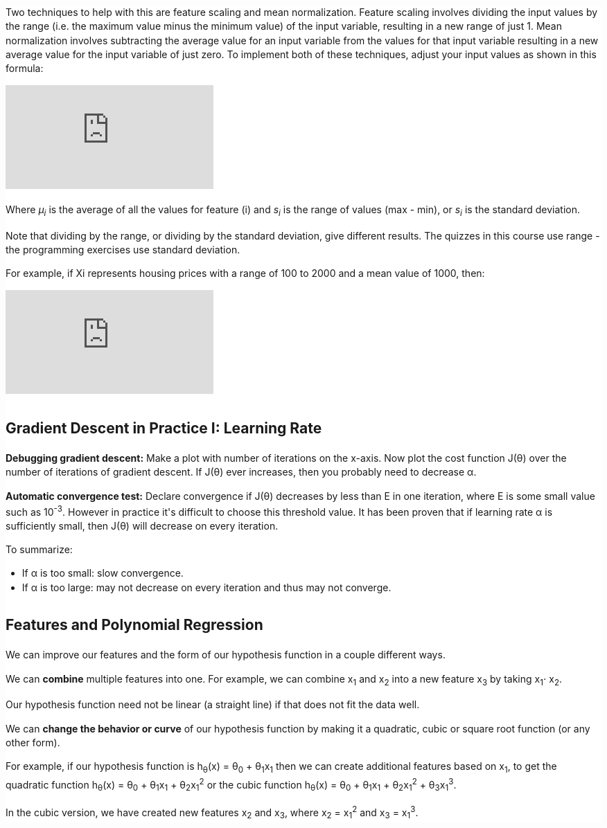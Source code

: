 Two techniques to help with this are feature scaling and mean normalization. Feature scaling involves dividing the input values by the range (i.e. the maximum value minus the minimum value) of the input variable, resulting in a new range of just 1. Mean normalization involves subtracting the average value for an input variable from the values for that input variable resulting in a new average value for the input variable of just zero. To implement both of these techniques, adjust your input values as shown in this formula:

![Feature Scaling Equation](https://latex.codecogs.com/gif.latex?x_%7Bi%7D%20%3A%3D%20%5Cfrac%7Bx_%7Bi%7D%20-%20%5Cmu_%7Bi%7D%7D%7Bs_%7Bi%7D%7D)

Where <i>μ<sub>i</sub></i> is the average of all the values for feature (i) and <i>s<sub>i</sub></i> is the range of values (max - min), or <i>s<sub>i</sub></i> is the standard deviation.

Note that dividing by the range, or dividing by the standard deviation, give different results. The quizzes in this course use range - the programming exercises use standard deviation.

For example, if Xi represents housing prices with a range of 100 to 2000  and a mean value of 1000, then:

![Feature Scaling Equation Example](https://latex.codecogs.com/gif.latex?x_%7Bi%7D%20%3A%3D%20%5Cfrac%7Bprice%20-%201000%7D%7B1900%7D)

## Gradient Descent in Practice I: Learning Rate

**Debugging gradient descent:** Make a plot with number of iterations on the x-axis. Now plot the cost function J(θ) over the number of iterations of gradient descent. If J(θ) ever increases, then you probably need to decrease α.

**Automatic convergence test:** Declare convergence if J(θ) decreases by less than E in one iteration, where E is some small value such as 10<sup>-3</sup>. However in practice it's difficult to choose this threshold value. It has been proven that if learning rate α is sufficiently small, then J(θ) will decrease on every iteration.

To summarize:

- If α is too small: slow convergence.
- If α is too large: may not decrease on every iteration and thus may not converge.

## Features and Polynomial Regression

We can improve our features and the form of our hypothesis function in a couple different ways.

We can **combine** multiple features into one. For example, we can combine x<sub>1</sub> and x<sub>2</sub> into a new feature x<sub>3</sub> by taking x<sub>1</sub>⋅ x<sub>2</sub>.

Our hypothesis function need not be linear (a straight line) if that does not fit the data well.

We can **change the behavior or curve** of our hypothesis function by making it a quadratic, cubic or square root function (or any other form).

For example, if our hypothesis function is h<sub>θ</sub>(x) = θ<sub>0</sub> + θ<sub>1</sub>x<sub>1</sub> then we can create additional features based on x<sub>1</sub>, to get the quadratic function h<sub>θ</sub>(x) = θ<sub>0</sub> + θ<sub>1</sub>x<sub>1</sub> + θ<sub>2</sub>x<sub>1</sub><sup>2</sup>  or the cubic function h<sub>θ</sub>(x) = θ<sub>0</sub> + θ<sub>1</sub>x<sub>1</sub> + θ<sub>2</sub>x<sub>1</sub><sup>2</sup> + θ<sub>3</sub>x<sub>1</sub><sup>3</sup>.

In the cubic version, we have created new features x<sub>2</sub> and x<sub>3</sub>, where x<sub>2</sub> = x<sub>1</sub><sup>2</sup> and x<sub>3</sub> = x<sub>1</sub><sup>3</sup>.
